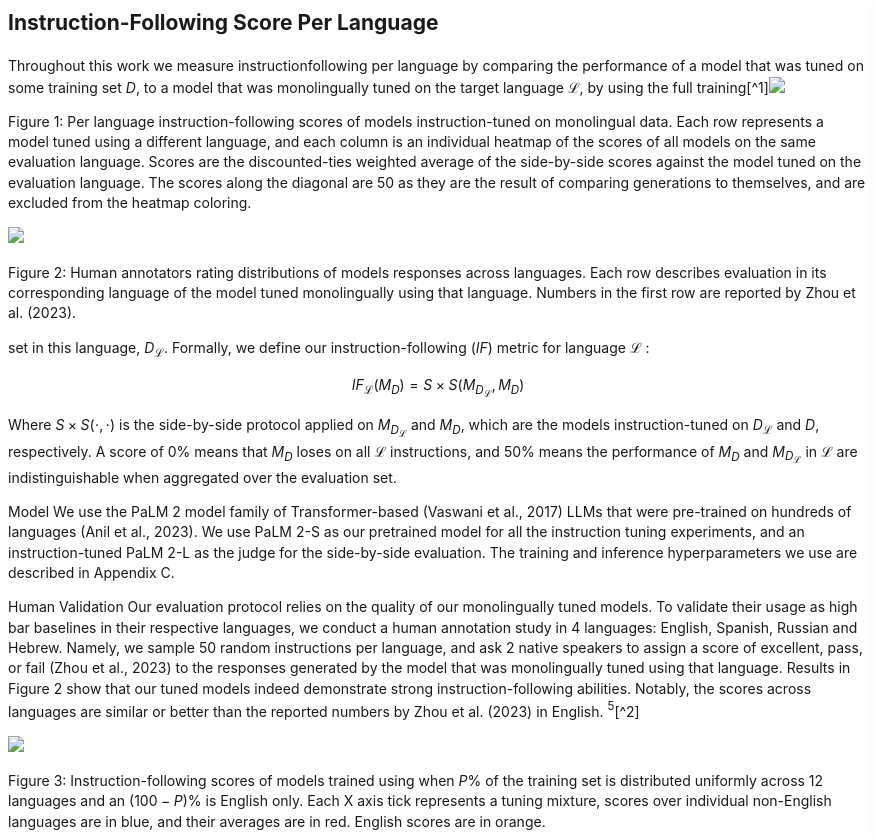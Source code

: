 ## Instruction-Following Score Per Language

 Throughout this work we measure instructionfollowing per language by comparing the performance of a model that was tuned on some training set $D$, to a model that was monolingually tuned on the target language $\mathcal{L}$, by using the full training[^1]![](https://cdn.mathpix.com/cropped/2024_06_04_2281bf7f9009c7097f31g-03.jpg?height=754&width=1556&top_left_y=243&top_left_x=250)

Figure 1: Per language instruction-following scores of models instruction-tuned on monolingual data. Each row represents a model tuned using a different language, and each column is an individual heatmap of the scores of all models on the same evaluation language. Scores are the discounted-ties weighted average of the side-by-side scores against the model tuned on the evaluation language. The scores along the diagonal are 50 as they are the result of comparing generations to themselves, and are excluded from the heatmap coloring.

![](https://cdn.mathpix.com/cropped/2024_06_04_2281bf7f9009c7097f31g-03.jpg?height=337&width=694&top_left_y=1322&top_left_x=241)

Figure 2: Human annotators rating distributions of models responses across languages. Each row describes evaluation in its corresponding language of the model tuned monolingually using that language. Numbers in the first row are reported by Zhou et al. (2023).

set in this language, $D_{\mathcal{L}}$. Formally, we define our instruction-following $(I F)$ metric for language $\mathcal{L}$ :

$$
I F_{\mathcal{L}}\left(M_{D}\right)=S \times S\left(M_{D_{\mathcal{L}}}, M_{D}\right)
$$

Where $S \times S(\cdot, \cdot)$ is the side-by-side protocol applied on $M_{D_{\mathcal{L}}}$ and $M_{D}$, which are the models instruction-tuned on $D_{\mathcal{L}}$ and $D$, respectively. A score of $0 \%$ means that $M_{D}$ loses on all $\mathcal{L}$ instructions, and $50 \%$ means the performance of $M_{D}$ and $M_{D_{\mathcal{L}}}$ in $\mathcal{L}$ are indistinguishable when aggregated over the evaluation set.

Model We use the PaLM 2 model family of Transformer-based (Vaswani et al., 2017) LLMs that were pre-trained on hundreds of languages (Anil et al., 2023). We use PaLM 2-S as our pretrained model for all the instruction tuning experiments, and an instruction-tuned PaLM 2-L as the judge for the side-by-side evaluation. The training and inference hyperparameters we use are described in Appendix C.

Human Validation Our evaluation protocol relies on the quality of our monolingually tuned models. To validate their usage as high bar baselines in their respective languages, we conduct a human annotation study in 4 languages: English, Spanish, Russian and Hebrew. Namely, we sample 50 random instructions per language, and ask 2 native speakers to assign a score of excellent, pass, or fail (Zhou et al., 2023) to the responses generated by the model that was monolingually tuned using that language. Results in Figure 2 show that our tuned models indeed demonstrate strong instruction-following abilities. Notably, the scores across languages are similar or better than the reported numbers by Zhou et al. (2023) in English. ${ }^{5}$[^2]

![](https://cdn.mathpix.com/cropped/2024_06_04_2281bf7f9009c7097f31g-04.jpg?height=659&width=1585&top_left_y=236&top_left_x=241)

Figure 3: Instruction-following scores of models trained using when $P \%$ of the training set is distributed uniformly across 12 languages and an $(100-P) \%$ is English only. Each $\mathrm{X}$ axis tick represents a tuning mixture, scores over individual non-English languages are in blue, and their averages are in red. English scores are in orange.
